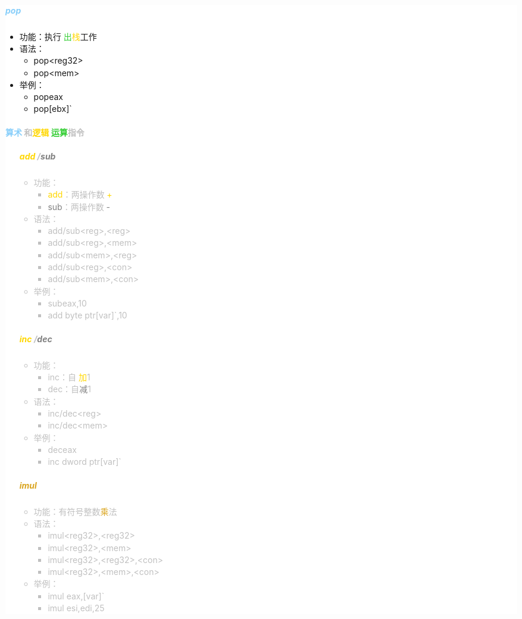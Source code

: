 ##### <span style="color: LightSkyBlue;">pop
- 功能：执行 <span style="color: LimeGreen;">出</span><span style="color: Gold;">栈</span>工作
- 语法：
  - pop\<reg32>
  - pop\<mem>
- 举例：
  - popeax
  - pop[ebx]`

</ul>

#### <span style="color: LightSkyBlue;">算术</span> <span style="color: silver;">和<span style="color: Gold;">逻辑</span> <span style="color: LimeGreen;">运算</span>指令

<ul>

 <span style="color: silver;">

#####  <span style="color: Gold;">add</span> <span style="color: silver;">/<span style="color: gray;">sub
- 功能：
  -  <span style="color: Gold;">add</span>：两操作数 <span style="color: Gold;">+
  - <span style="color: gray;">sub</span>：两操作数 <span style="color: gray;">-
- 语法：
  - add/sub\<reg>,\<reg>
  - add/sub\<reg>,\<mem>
  - add/sub\<mem>,\<reg>
  - add/sub\<reg>,\<con>
  - add/sub\<mem>,\<con>
- 举例：
  - subeax,10
  - add byte ptr[var]`,10

#####  <span style="color: Gold;">inc</span> <span style="color: silver;">/<span style="color: gray;">dec
- 功能：
  - inc：自 <span style="color: Gold;">加</span>1
  - dec：自<span style="color: gray;">减</span>1
- 语法：
  - inc/dec\<reg>
  - inc/dec\<mem>
- 举例：
  - deceax
  - inc dword ptr[var]`

##### <span style="color: Goldenrod;">imul
- 功能：有符号整数<span style="color: Goldenrod;">乘</span>法
- 语法：
  - imul\<reg32>,\<reg32>
  - imul\<reg32>,\<mem>
  - imul\<reg32>,\<reg32>,\<con>
  - imul\<reg32>,\<mem>,\<con>
- 举例：
  - imul eax,[var]`
  - imul esi,edi,25
